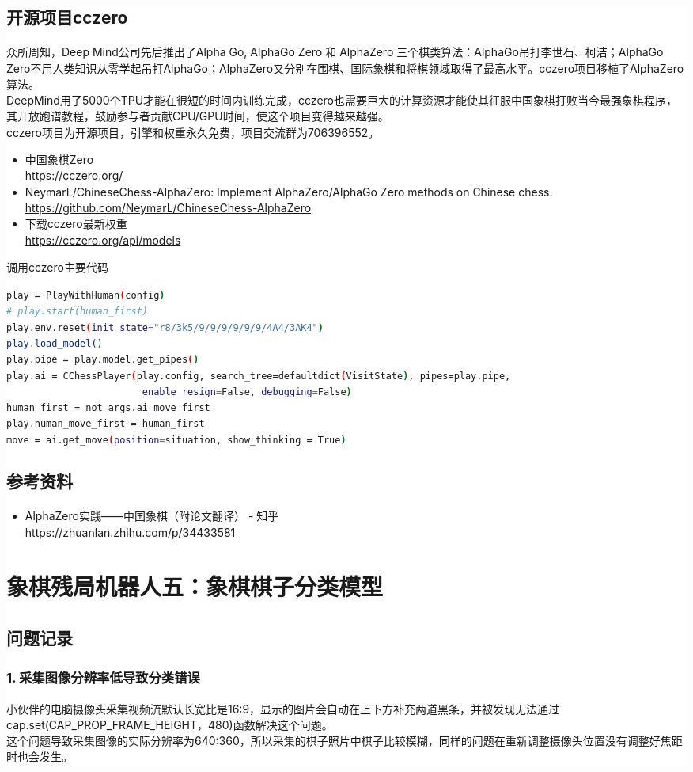


## 开源项目cczero

众所周知，Deep Mind公司先后推出了Alpha Go, AlphaGo Zero 和 AlphaZero 三个棋类算法：AlphaGo吊打李世石、柯洁；AlphaGo Zero不用人类知识从零学起吊打AlphaGo；AlphaZero又分别在围棋、国际象棋和将棋领域取得了最高水平。cczero项目移植了AlphaZero算法。  
DeepMind用了5000个TPU才能在很短的时间内训练完成，cczero也需要巨大的计算资源才能使其征服中国象棋打败当今最强象棋程序，其开放跑谱教程，鼓励参与者贡献CPU/GPU时间，使这个项目变得越来越强。    
cczero项目为开源项目，引擎和权重永久免费，项目交流群为706396552。

* 中国象棋Zero</br> https://cczero.org/
* NeymarL/ChineseChess-AlphaZero: Implement AlphaZero/AlphaGo Zero methods on Chinese chess. </br>https://github.com/NeymarL/ChineseChess-AlphaZero
* 下载cczero最新权重 </br>https://cczero.org/api/models


调用cczero主要代码
``` bash
play = PlayWithHuman(config)
# play.start(human_first)
play.env.reset(init_state="r8/3k5/9/9/9/9/9/9/4A4/3AK4")
play.load_model()
play.pipe = play.model.get_pipes()
play.ai = CChessPlayer(play.config, search_tree=defaultdict(VisitState), pipes=play.pipe,
                        enable_resign=False, debugging=False)
human_first = not args.ai_move_first
play.human_move_first = human_first
move = ai.get_move(position=situation, show_thinking = True)
```


## 参考资料
* AlphaZero实践——中国象棋（附论文翻译） - 知乎</br> https://zhuanlan.zhihu.com/p/34433581

# 象棋残局机器人五：象棋棋子分类模型

## 问题记录

### 1. 采集图像分辨率低导致分类错误

小伙伴的电脑摄像头采集视频流默认长宽比是16:9，显示的图片会自动在上下方补充两道黑条，并被发现无法通过cap.set(CAP_PROP_FRAME_HEIGHT，480)函数解决这个问题。  
这个问题导致采集图像的实际分辨率为640:360，所以采集的棋子照片中棋子比较模糊，同样的问题在重新调整摄像头位置没有调整好焦距时也会发生。
<div align=center>